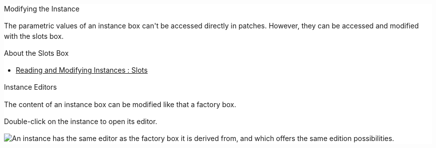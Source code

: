 </div>

</div>

<div class="infobloc">

<div class="infobloc_ti">

<span>Modifying the Instance</span>

</div>

<div class="txt">

The parametric values of an instance box can't be accessed directly in
patches. However, they can be accessed and modified with the slots box.

</div>

<div class="linkSet">

<div class="linkSet_ti">

<span>About the Slots Box</span>

</div>

<div class="linkUL">

  - [<span>Reading and Modifying Instances : Slots</span>](SlotsBox.md)

</div>

</div>

</div>

<div class="infobloc">

<div class="infobloc_ti">

<span>Instance Editors</span>

</div>

<div class="txt">

The content of an instance box can be modified like that a factory box.

Double-click on the instance to open its editor.

</div>

<div class="caption">

<div class="caption_co">

![An instance has the same editor as the factory box it is derived from,
and which offers the same edition
possibilities.](../res/instanceeditor.png)

</div>

<div class="caption_ti">
